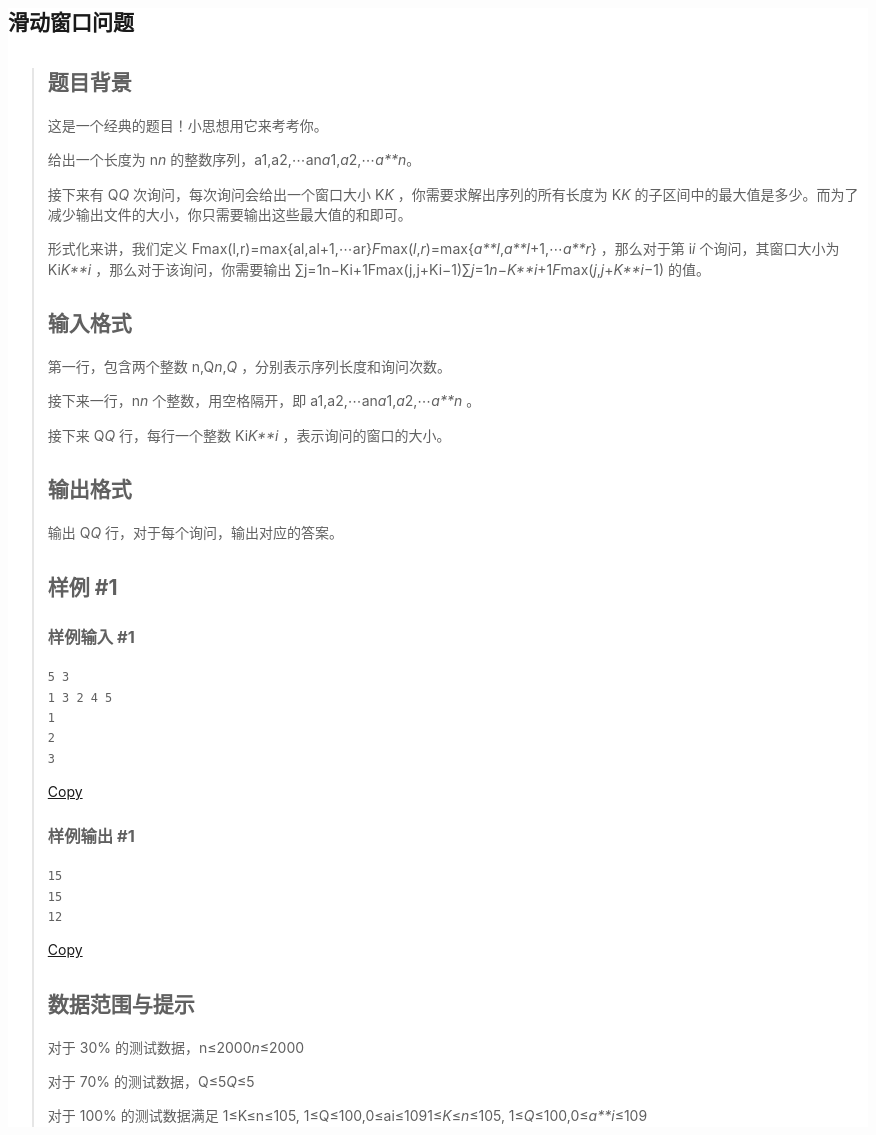 

## 滑动窗口问题

> ## 题目背景
>
> 这是一个经典的题目！小思想用它来考考你。
>
> 给出一个长度为 n*n* 的整数序列，a1,a2,⋯an*a*1,*a*2,⋯*a**n*。
>
> 接下来有 Q*Q* 次询问，每次询问会给出一个窗口大小 K*K* ，你需要求解出序列的所有长度为 K*K* 的子区间中的最大值是多少。而为了减少输出文件的大小，你只需要输出这些最大值的和即可。
>
> 形式化来讲，我们定义 Fmax(l,r)=max⁡{al,al+1,⋯ar}*F*max(*l*,*r*)=max{*a**l*,*a**l*+1,⋯*a**r*} ，那么对于第 i*i* 个询问，其窗口大小为 Ki*K**i* ，那么对于该询问，你需要输出 ∑j=1n−Ki+1Fmax(j,j+Ki−1)∑*j*=1*n*−*K**i*+1*F*max(*j*,*j*+*K**i*−1) 的值。
>
> ## 输入格式
>
> 第一行，包含两个整数 n,Q*n*,*Q* ，分别表示序列长度和询问次数。
>
> 接下来一行，n*n* 个整数，用空格隔开，即 a1,a2,⋯an*a*1,*a*2,⋯*a**n* 。
>
> 接下来 Q*Q* 行，每行一个整数 Ki*K**i* ，表示询问的窗口的大小。
>
> ## 输出格式
>
> 输出 Q*Q* 行，对于每个询问，输出对应的答案。
>
> ## 样例 #1
>
> ### 样例输入 #1
>
> ```none
> 5 3
> 1 3 2 4 5
> 1
> 2
> 3
> ```
>
> [Copy](javascript:;)
>
> ### 样例输出 #1
>
> ```none
> 15
> 15
> 12
> ```
>
> [Copy](javascript:;)
>
> ## 数据范围与提示
>
> 对于 30% 的测试数据，n≤2000*n*≤2000
>
> 对于 70% 的测试数据，Q≤5*Q*≤5
>
> 对于 100% 的测试数据满足 1≤K≤n≤105, 1≤Q≤100,0≤ai≤1091≤*K*≤*n*≤105, 1≤*Q*≤100,0≤*a**i*≤109
